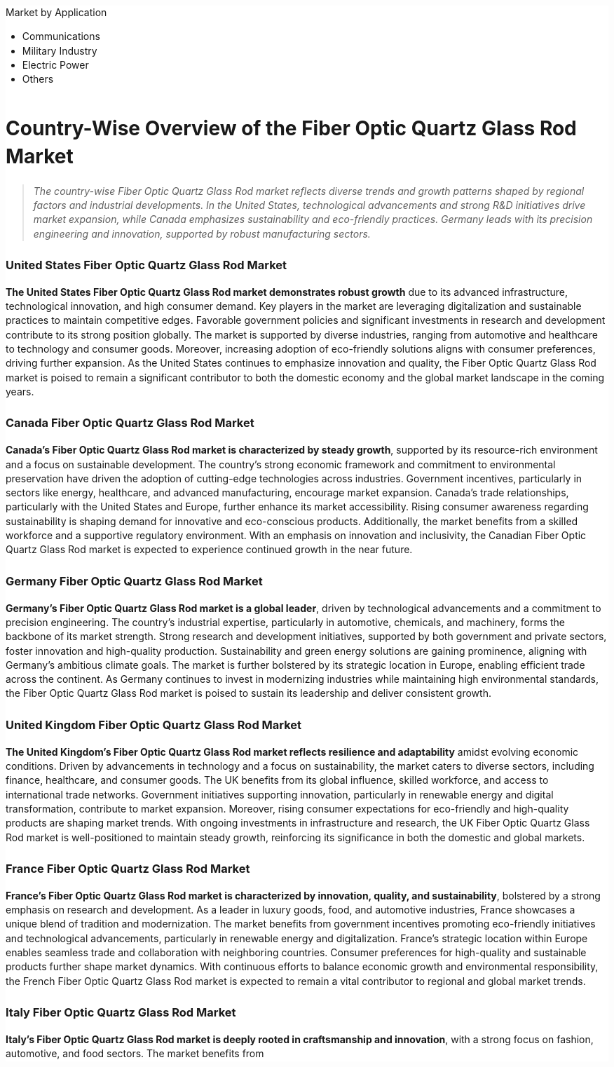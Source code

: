 Market by Application</h3><ul><li>Communications</li><li>Military Industry</li><li>Electric Power</li><li>Others</li></ul><h1><span class="">Country-Wise Overview of the Fiber Optic Quartz Glass Rod Market<br /></span></h1><blockquote><p><em><span class="">The country-wise Fiber Optic Quartz Glass Rod market reflects diverse trends and growth patterns shaped by regional factors and industrial developments. In the United States, technological advancements and strong R&amp;D initiatives drive market expansion, while Canada emphasizes sustainability and eco-friendly practices. Germany leads with its precision engineering and innovation, supported by robust manufacturing sectors.</span></em></p></blockquote><h3><strong>United States Fiber Optic Quartz Glass Rod Market</strong></h3><p><strong>The United States Fiber Optic Quartz Glass Rod market demonstrates robust growth</strong> due to its advanced infrastructure, technological innovation, and high consumer demand. Key players in the market are leveraging digitalization and sustainable practices to maintain competitive edges. Favorable government policies and significant investments in research and development contribute to its strong position globally. The market is supported by diverse industries, ranging from automotive and healthcare to technology and consumer goods. Moreover, increasing adoption of eco-friendly solutions aligns with consumer preferences, driving further expansion. As the United States continues to emphasize innovation and quality, the Fiber Optic Quartz Glass Rod market is poised to remain a significant contributor to both the domestic economy and the global market landscape in the coming years.</p><h3><strong>Canada Fiber Optic Quartz Glass Rod Market</strong></h3><p><strong>Canada&rsquo;s Fiber Optic Quartz Glass Rod market is characterized by steady growth</strong>, supported by its resource-rich environment and a focus on sustainable development. The country&rsquo;s strong economic framework and commitment to environmental preservation have driven the adoption of cutting-edge technologies across industries. Government incentives, particularly in sectors like energy, healthcare, and advanced manufacturing, encourage market expansion. Canada&rsquo;s trade relationships, particularly with the United States and Europe, further enhance its market accessibility. Rising consumer awareness regarding sustainability is shaping demand for innovative and eco-conscious products. Additionally, the market benefits from a skilled workforce and a supportive regulatory environment. With an emphasis on innovation and inclusivity, the Canadian Fiber Optic Quartz Glass Rod market is expected to experience continued growth in the near future.</p><h3><strong>Germany Fiber Optic Quartz Glass Rod Market</strong></h3><p><strong>Germany&rsquo;s Fiber Optic Quartz Glass Rod market is a global leader</strong>, driven by technological advancements and a commitment to precision engineering. The country&rsquo;s industrial expertise, particularly in automotive, chemicals, and machinery, forms the backbone of its market strength. Strong research and development initiatives, supported by both government and private sectors, foster innovation and high-quality production. Sustainability and green energy solutions are gaining prominence, aligning with Germany&rsquo;s ambitious climate goals. The market is further bolstered by its strategic location in Europe, enabling efficient trade across the continent. As Germany continues to invest in modernizing industries while maintaining high environmental standards, the Fiber Optic Quartz Glass Rod market is poised to sustain its leadership and deliver consistent growth.</p><h3><strong>United Kingdom Fiber Optic Quartz Glass Rod Market</strong></h3><p><strong>The United Kingdom&rsquo;s Fiber Optic Quartz Glass Rod market reflects resilience and adaptability</strong> amidst evolving economic conditions. Driven by advancements in technology and a focus on sustainability, the market caters to diverse sectors, including finance, healthcare, and consumer goods. The UK benefits from its global influence, skilled workforce, and access to international trade networks. Government initiatives supporting innovation, particularly in renewable energy and digital transformation, contribute to market expansion. Moreover, rising consumer expectations for eco-friendly and high-quality products are shaping market trends. With ongoing investments in infrastructure and research, the UK Fiber Optic Quartz Glass Rod market is well-positioned to maintain steady growth, reinforcing its significance in both the domestic and global markets.</p><h3><strong>France Fiber Optic Quartz Glass Rod Market</strong></h3><p><strong>France&rsquo;s Fiber Optic Quartz Glass Rod market is characterized by innovation, quality, and sustainability</strong>, bolstered by a strong emphasis on research and development. As a leader in luxury goods, food, and automotive industries, France showcases a unique blend of tradition and modernization. The market benefits from government incentives promoting eco-friendly initiatives and technological advancements, particularly in renewable energy and digitalization. France&rsquo;s strategic location within Europe enables seamless trade and collaboration with neighboring countries. Consumer preferences for high-quality and sustainable products further shape market dynamics. With continuous efforts to balance economic growth and environmental responsibility, the French Fiber Optic Quartz Glass Rod market is expected to remain a vital contributor to regional and global market trends.</p><h3><strong>Italy Fiber Optic Quartz Glass Rod Market</strong></h3><p><strong>Italy&rsquo;s Fiber Optic Quartz Glass Rod market is deeply rooted in craftsmanship and innovation</strong>, with a strong focus on fashion, automotive, and food sectors. The market benefits from